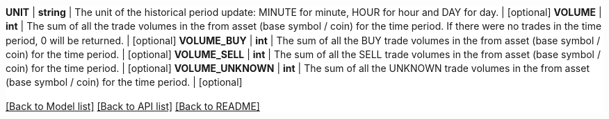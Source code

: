 **UNIT** | **string** | The unit of the historical period update: MINUTE for minute, HOUR for hour and DAY for day. | [optional] 
**VOLUME** | **int** | The sum of all the trade volumes in the from asset (base symbol / coin) for the time period. If there were no trades in the time period, 0 will be returned. | [optional] 
**VOLUME_BUY** | **int** | The sum of all the BUY trade volumes in the from asset (base symbol / coin) for the time period. | [optional] 
**VOLUME_SELL** | **int** | The sum of all the SELL trade volumes in the from asset (base symbol / coin) for the time period. | [optional] 
**VOLUME_UNKNOWN** | **int** | The sum of all the UNKNOWN trade volumes in the from asset (base symbol / coin) for the time period. | [optional] 

[[Back to Model list]](../README.md#documentation-for-models)
[[Back to API list]](../README.md#documentation-for-api-endpoints)
[[Back to README]](../README.md)

